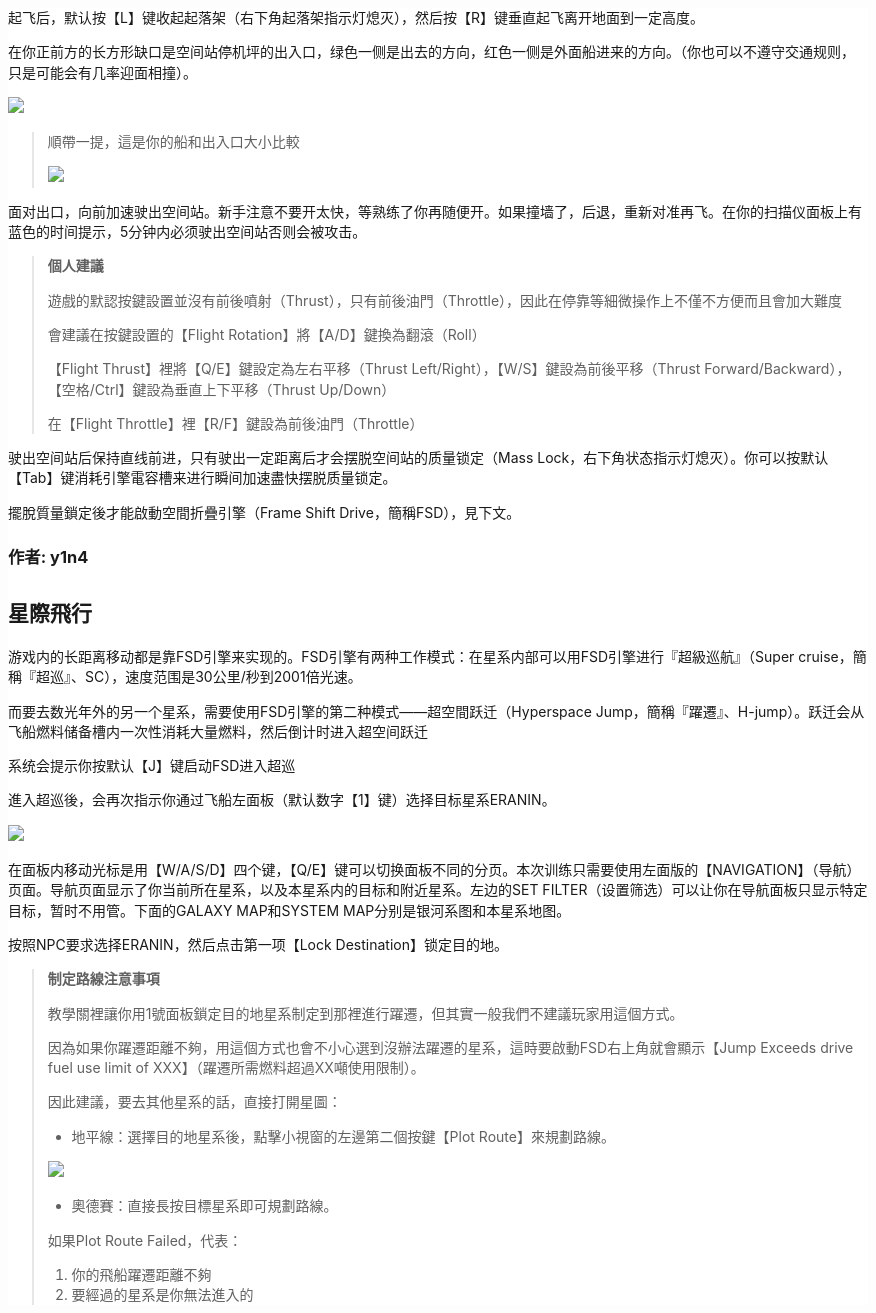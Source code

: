 起飞后，默认按【L】键收起起落架（右下角起落架指示灯熄灭），然后按【R】键垂直起飞离开地面到一定高度。

在你正前方的长方形缺口是空间站停机坪的出入口，绿色一侧是出去的方向，红色一侧是外面船进来的方向。（你也可以不遵守交通规则，只是可能会有几率迎面相撞）。

![](https://qiniu.elitedanger.cn/assets/files/2021-04-11/1618110276-872024-dockingtravel02.jpeg)

> 順帶一提，這是你的船和出入口大小比較
>
> ![](https://qiniu.elitedanger.cn/assets/files/2021-04-17/1618658195-652285-u17kit3.jpeg)

面对出口，向前加速驶出空间站。新手注意不要开太快，等熟练了你再随便开。如果撞墙了，后退，重新对准再飞。在你的扫描仪面板上有蓝色的时间提示，5分钟内必须驶出空间站否则会被攻击。

> **個人建議**
>
> 遊戲的默認按鍵設置並沒有前後噴射（Thrust），只有前後油門（Throttle），因此在停靠等細微操作上不僅不方便而且會加大難度
>
> 會建議在按鍵設置的【Flight Rotation】將【A/D】鍵換為翻滾（Roll）
>
> 【Flight Thrust】裡將【Q/E】鍵設定為左右平移（Thrust Left/Right），【W/S】鍵設為前後平移（Thrust Forward/Backward），【空格/Ctrl】鍵設為垂直上下平移（Thrust Up/Down）
>
> 在【Flight Throttle】裡【R/F】鍵設為前後油門（Throttle）

驶出空间站后保持直线前进，只有驶出一定距离后才会摆脱空间站的质量锁定（Mass Lock，右下角状态指示灯熄灭）。你可以按默认【Tab】键消耗引擎電容槽来进行瞬间加速盡快摆脱质量锁定。

擺脫質量鎖定後才能啟動空間折疊引擎（Frame Shift Drive，簡稱FSD），見下文。

### 作者: y1n4

## 星際飛行

游戏内的长距离移动都是靠FSD引擎来实现的。FSD引擎有两种工作模式：在星系内部可以用FSD引擎进行『超級巡航』（Super cruise，簡稱『超巡』、SC），速度范围是30公里/秒到2001倍光速。

而要去数光年外的另一个星系，需要使用FSD引擎的第二种模式——超空間跃迁（Hyperspace Jump，簡稱『躍遷』、H-jump）。跃迁会从飞船燃料储备槽内一次性消耗大量燃料，然后倒计时进入超空间跃迁

系统会提示你按默认【J】键启动FSD进入超巡

進入超巡後，会再次指示你通过飞船左面板（默认数字【1】键）选择目标星系ERANIN。

![](https://qiniu.elitedanger.cn/assets/files/2021-04-11/1618111068-491235-dockingtravel03.jpeg)

在面板内移动光标是用【W/A/S/D】四个键，【Q/E】键可以切换面板不同的分页。本次训练只需要使用左面版的【NAVIGATION】（导航）页面。导航页面显示了你当前所在星系，以及本星系内的目标和附近星系。左边的SET FILTER（设置筛选）可以让你在导航面板只显示特定目标，暂时不用管。下面的GALAXY MAP和SYSTEM MAP分别是银河系图和本星系地图。

按照NPC要求选择ERANIN，然后点击第一项【Lock Destination】锁定目的地。

> **制定路線注意事項**
>
> 教學關裡讓你用1號面板鎖定目的地星系制定到那裡進行躍遷，但其實一般我們不建議玩家用這個方式。
>
> 因為如果你躍遷距離不夠，用這個方式也會不小心選到沒辦法躍遷的星系，這時要啟動FSD右上角就會顯示【Jump Exceeds drive fuel use limit of XXX】（躍遷所需燃料超過XX噸使用限制）。
>
> 因此建議，要去其他星系的話，直接打開星圖：
>
> * 地平線：選擇目的地星系後，點擊小視窗的左邊第二個按鍵【Plot Route】來規劃路線。  
>
> ![](https://qiniu.elitedanger.cn/assets/files/2021-04-17/1618665156-691052-plotrouteold01.jpeg)
>
> * 奧德賽：直接長按目標星系即可規劃路線。
>
> 如果Plot Route Failed，代表：
>
> 1. 你的飛船躍遷距離不夠
> 2. 要經過的星系是你無法進入的
